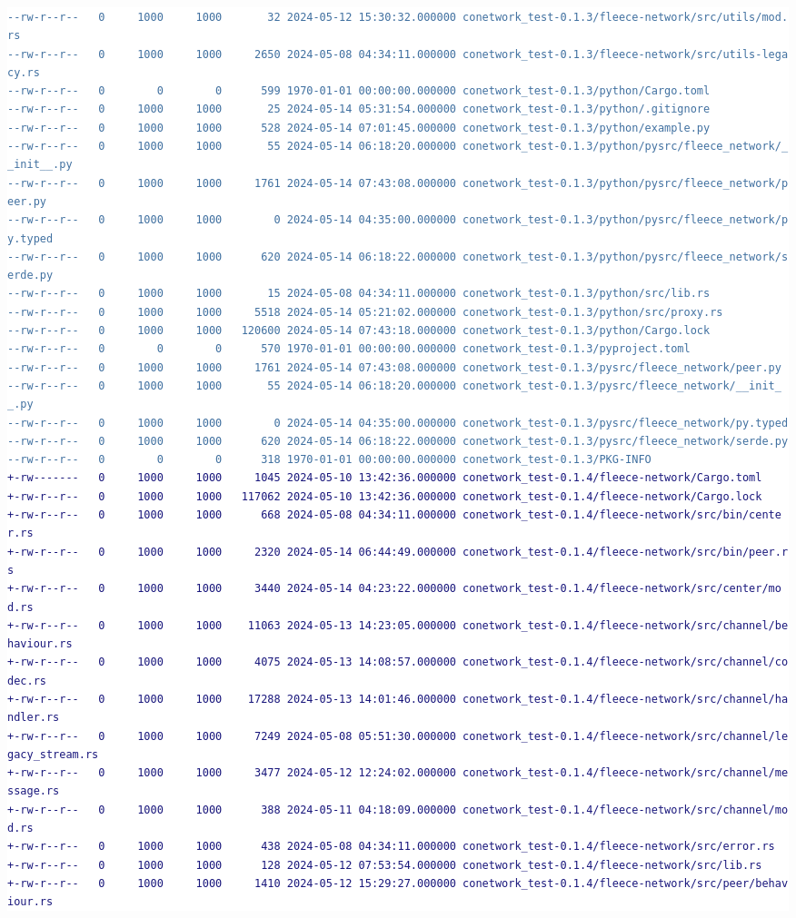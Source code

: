 ```diff
--rw-r--r--   0     1000     1000       32 2024-05-12 15:30:32.000000 conetwork_test-0.1.3/fleece-network/src/utils/mod.rs
--rw-r--r--   0     1000     1000     2650 2024-05-08 04:34:11.000000 conetwork_test-0.1.3/fleece-network/src/utils-legacy.rs
--rw-r--r--   0        0        0      599 1970-01-01 00:00:00.000000 conetwork_test-0.1.3/python/Cargo.toml
--rw-r--r--   0     1000     1000       25 2024-05-14 05:31:54.000000 conetwork_test-0.1.3/python/.gitignore
--rw-r--r--   0     1000     1000      528 2024-05-14 07:01:45.000000 conetwork_test-0.1.3/python/example.py
--rw-r--r--   0     1000     1000       55 2024-05-14 06:18:20.000000 conetwork_test-0.1.3/python/pysrc/fleece_network/__init__.py
--rw-r--r--   0     1000     1000     1761 2024-05-14 07:43:08.000000 conetwork_test-0.1.3/python/pysrc/fleece_network/peer.py
--rw-r--r--   0     1000     1000        0 2024-05-14 04:35:00.000000 conetwork_test-0.1.3/python/pysrc/fleece_network/py.typed
--rw-r--r--   0     1000     1000      620 2024-05-14 06:18:22.000000 conetwork_test-0.1.3/python/pysrc/fleece_network/serde.py
--rw-r--r--   0     1000     1000       15 2024-05-08 04:34:11.000000 conetwork_test-0.1.3/python/src/lib.rs
--rw-r--r--   0     1000     1000     5518 2024-05-14 05:21:02.000000 conetwork_test-0.1.3/python/src/proxy.rs
--rw-r--r--   0     1000     1000   120600 2024-05-14 07:43:18.000000 conetwork_test-0.1.3/python/Cargo.lock
--rw-r--r--   0        0        0      570 1970-01-01 00:00:00.000000 conetwork_test-0.1.3/pyproject.toml
--rw-r--r--   0     1000     1000     1761 2024-05-14 07:43:08.000000 conetwork_test-0.1.3/pysrc/fleece_network/peer.py
--rw-r--r--   0     1000     1000       55 2024-05-14 06:18:20.000000 conetwork_test-0.1.3/pysrc/fleece_network/__init__.py
--rw-r--r--   0     1000     1000        0 2024-05-14 04:35:00.000000 conetwork_test-0.1.3/pysrc/fleece_network/py.typed
--rw-r--r--   0     1000     1000      620 2024-05-14 06:18:22.000000 conetwork_test-0.1.3/pysrc/fleece_network/serde.py
--rw-r--r--   0        0        0      318 1970-01-01 00:00:00.000000 conetwork_test-0.1.3/PKG-INFO
+-rw-------   0     1000     1000     1045 2024-05-10 13:42:36.000000 conetwork_test-0.1.4/fleece-network/Cargo.toml
+-rw-r--r--   0     1000     1000   117062 2024-05-10 13:42:36.000000 conetwork_test-0.1.4/fleece-network/Cargo.lock
+-rw-r--r--   0     1000     1000      668 2024-05-08 04:34:11.000000 conetwork_test-0.1.4/fleece-network/src/bin/center.rs
+-rw-r--r--   0     1000     1000     2320 2024-05-14 06:44:49.000000 conetwork_test-0.1.4/fleece-network/src/bin/peer.rs
+-rw-r--r--   0     1000     1000     3440 2024-05-14 04:23:22.000000 conetwork_test-0.1.4/fleece-network/src/center/mod.rs
+-rw-r--r--   0     1000     1000    11063 2024-05-13 14:23:05.000000 conetwork_test-0.1.4/fleece-network/src/channel/behaviour.rs
+-rw-r--r--   0     1000     1000     4075 2024-05-13 14:08:57.000000 conetwork_test-0.1.4/fleece-network/src/channel/codec.rs
+-rw-r--r--   0     1000     1000    17288 2024-05-13 14:01:46.000000 conetwork_test-0.1.4/fleece-network/src/channel/handler.rs
+-rw-r--r--   0     1000     1000     7249 2024-05-08 05:51:30.000000 conetwork_test-0.1.4/fleece-network/src/channel/legacy_stream.rs
+-rw-r--r--   0     1000     1000     3477 2024-05-12 12:24:02.000000 conetwork_test-0.1.4/fleece-network/src/channel/message.rs
+-rw-r--r--   0     1000     1000      388 2024-05-11 04:18:09.000000 conetwork_test-0.1.4/fleece-network/src/channel/mod.rs
+-rw-r--r--   0     1000     1000      438 2024-05-08 04:34:11.000000 conetwork_test-0.1.4/fleece-network/src/error.rs
+-rw-r--r--   0     1000     1000      128 2024-05-12 07:53:54.000000 conetwork_test-0.1.4/fleece-network/src/lib.rs
+-rw-r--r--   0     1000     1000     1410 2024-05-12 15:29:27.000000 conetwork_test-0.1.4/fleece-network/src/peer/behaviour.rs
```